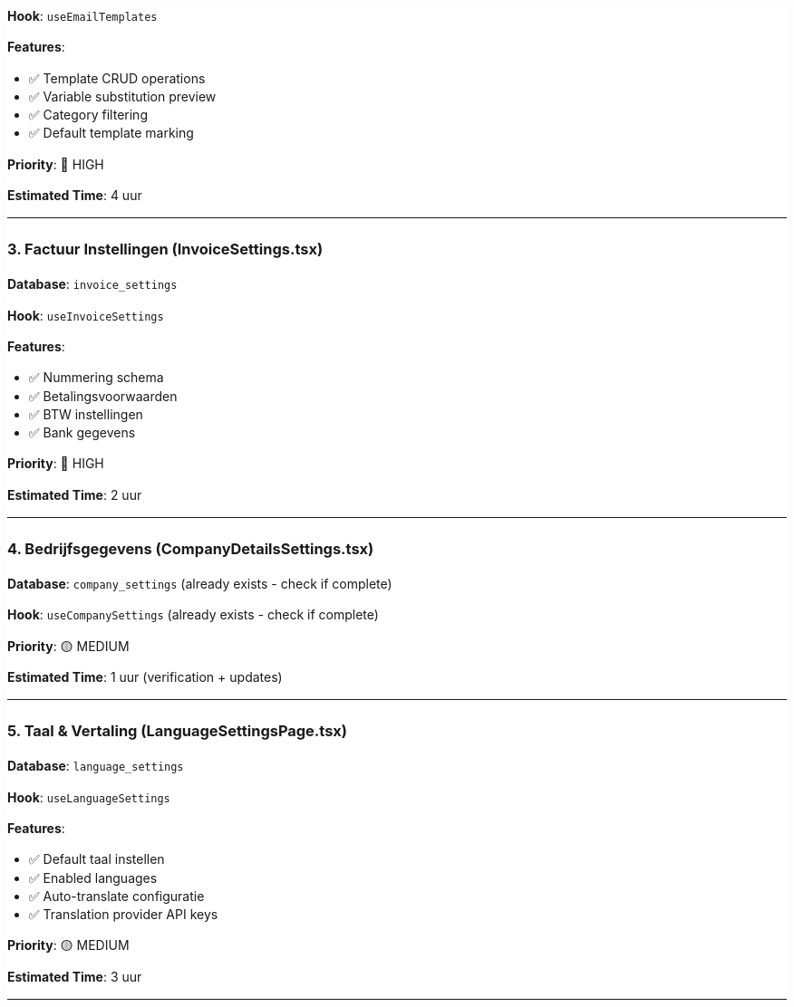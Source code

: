 **Hook**: `useEmailTemplates`

**Features**:
- ✅ Template CRUD operations
- ✅ Variable substitution preview
- ✅ Category filtering
- ✅ Default template marking

**Priority**: 🔴 HIGH

**Estimated Time**: 4 uur

---

### 3. Factuur Instellingen (InvoiceSettings.tsx)

**Database**: `invoice_settings`

**Hook**: `useInvoiceSettings`

**Features**:
- ✅ Nummering schema
- ✅ Betalingsvoorwaarden
- ✅ BTW instellingen
- ✅ Bank gegevens

**Priority**: 🔴 HIGH

**Estimated Time**: 2 uur

---

### 4. Bedrijfsgegevens (CompanyDetailsSettings.tsx)

**Database**: `company_settings` (already exists - check if complete)

**Hook**: `useCompanySettings` (already exists - check if complete)

**Priority**: 🟡 MEDIUM

**Estimated Time**: 1 uur (verification + updates)

---

### 5. Taal & Vertaling (LanguageSettingsPage.tsx)

**Database**: `language_settings`

**Hook**: `useLanguageSettings`

**Features**:
- ✅ Default taal instellen
- ✅ Enabled languages
- ✅ Auto-translate configuratie
- ✅ Translation provider API keys

**Priority**: 🟡 MEDIUM

**Estimated Time**: 3 uur

---